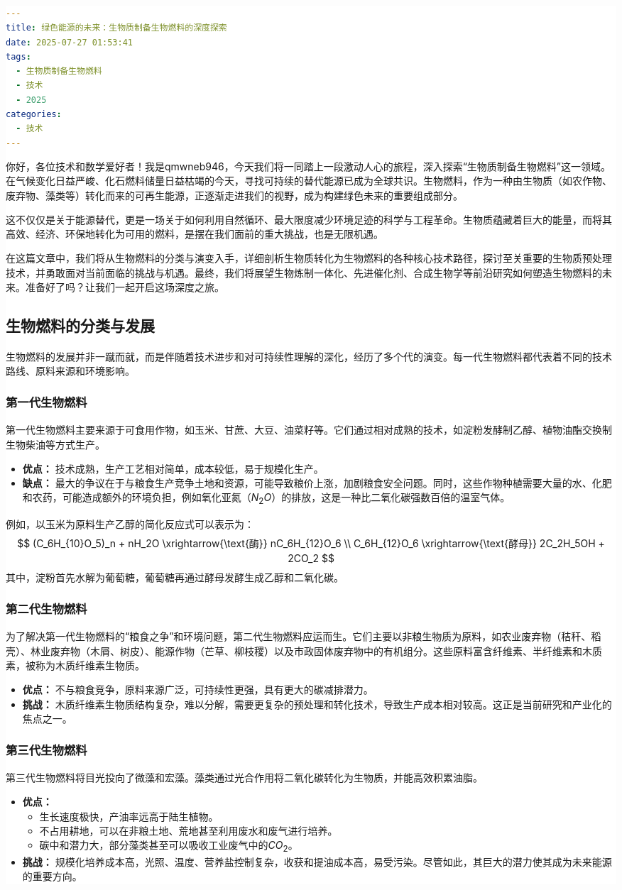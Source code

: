 ```yaml
---
title: 绿色能源的未来：生物质制备生物燃料的深度探索
date: 2025-07-27 01:53:41
tags:
  - 生物质制备生物燃料
  - 技术
  - 2025
categories:
  - 技术
---
```


你好，各位技术和数学爱好者！我是qmwneb946，今天我们将一同踏上一段激动人心的旅程，深入探索“生物质制备生物燃料”这一领域。在气候变化日益严峻、化石燃料储量日益枯竭的今天，寻找可持续的替代能源已成为全球共识。生物燃料，作为一种由生物质（如农作物、废弃物、藻类等）转化而来的可再生能源，正逐渐走进我们的视野，成为构建绿色未来的重要组成部分。

这不仅仅是关于能源替代，更是一场关于如何利用自然循环、最大限度减少环境足迹的科学与工程革命。生物质蕴藏着巨大的能量，而将其高效、经济、环保地转化为可用的燃料，是摆在我们面前的重大挑战，也是无限机遇。

在这篇文章中，我们将从生物燃料的分类与演变入手，详细剖析生物质转化为生物燃料的各种核心技术路径，探讨至关重要的生物质预处理技术，并勇敢面对当前面临的挑战与机遇。最终，我们将展望生物炼制一体化、先进催化剂、合成生物学等前沿研究如何塑造生物燃料的未来。准备好了吗？让我们一起开启这场深度之旅。

## 生物燃料的分类与发展

生物燃料的发展并非一蹴而就，而是伴随着技术进步和对可持续性理解的深化，经历了多个代的演变。每一代生物燃料都代表着不同的技术路线、原料来源和环境影响。

### 第一代生物燃料

第一代生物燃料主要来源于可食用作物，如玉米、甘蔗、大豆、油菜籽等。它们通过相对成熟的技术，如淀粉发酵制乙醇、植物油酯交换制生物柴油等方式生产。

*   **优点：** 技术成熟，生产工艺相对简单，成本较低，易于规模化生产。
*   **缺点：** 最大的争议在于与粮食生产竞争土地和资源，可能导致粮价上涨，加剧粮食安全问题。同时，这些作物种植需要大量的水、化肥和农药，可能造成额外的环境负担，例如氧化亚氮（$N_2O$）的排放，这是一种比二氧化碳强数百倍的温室气体。

例如，以玉米为原料生产乙醇的简化反应式可以表示为：
$$
(C_6H_{10}O_5)_n + nH_2O \xrightarrow{\text{酶}} nC_6H_{12}O_6 \\
C_6H_{12}O_6 \xrightarrow{\text{酵母}} 2C_2H_5OH + 2CO_2
$$
其中，淀粉首先水解为葡萄糖，葡萄糖再通过酵母发酵生成乙醇和二氧化碳。

### 第二代生物燃料

为了解决第一代生物燃料的“粮食之争”和环境问题，第二代生物燃料应运而生。它们主要以非粮生物质为原料，如农业废弃物（秸秆、稻壳）、林业废弃物（木屑、树皮）、能源作物（芒草、柳枝稷）以及市政固体废弃物中的有机组分。这些原料富含纤维素、半纤维素和木质素，被称为木质纤维素生物质。

*   **优点：** 不与粮食竞争，原料来源广泛，可持续性更强，具有更大的碳减排潜力。
*   **挑战：** 木质纤维素生物质结构复杂，难以分解，需要更复杂的预处理和转化技术，导致生产成本相对较高。这正是当前研究和产业化的焦点之一。

### 第三代生物燃料

第三代生物燃料将目光投向了微藻和宏藻。藻类通过光合作用将二氧化碳转化为生物质，并能高效积累油脂。

*   **优点：**
    *   生长速度极快，产油率远高于陆生植物。
    *   不占用耕地，可以在非粮土地、荒地甚至利用废水和废气进行培养。
    *   碳中和潜力大，部分藻类甚至可以吸收工业废气中的$CO_2$。
*   **挑战：** 规模化培养成本高，光照、温度、营养盐控制复杂，收获和提油成本高，易受污染。尽管如此，其巨大的潜力使其成为未来能源的重要方向。
